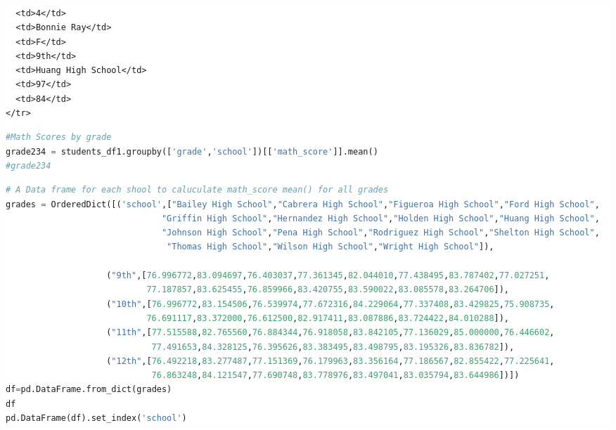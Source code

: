       <td>4</td>
      <td>Bonnie Ray</td>
      <td>F</td>
      <td>9th</td>
      <td>Huang High School</td>
      <td>97</td>
      <td>84</td>
    </tr>
  </tbody>
</table>
</div>




```python
#Math Scores by grade
grade234 = students_df1.groupby(['grade','school'])[['math_score']].mean()   
#grade234
```


```python
# A Data frame for each shool to caluculate math_score mean() for all grades 
grades = OrderedDict([('school',["Bailey High School","Cabrera High School","Figueroa High School","Ford High School",         
                               "Griffin High School","Hernandez High School","Holden High School","Huang High School",         
                               "Johnson High School","Pena High School","Rodriguez High School","Shelton High School",      
                                "Thomas High School","Wilson High School","Wright High School"]),        

                    ("9th",[76.996772,83.094697,76.403037,77.361345,82.044010,77.438495,83.787402,77.027251,
                            77.187857,83.625455,76.859966,83.420755,83.590022,83.085578,83.264706]),
                    ("10th",[76.996772,83.154506,76.539974,77.672316,84.229064,77.337408,83.429825,75.908735,
                            76.691117,83.372000,76.612500,82.917411,83.087886,83.724422,84.010288]),
                    ("11th",[77.515588,82.765560,76.884344,76.918058,83.842105,77.136029,85.000000,76.446602,
                             77.491653,84.328125,76.395626,83.383495,83.498795,83.195326,83.836782]),
                    ("12th",[76.492218,83.277487,77.151369,76.179963,83.356164,77.186567,82.855422,77.225641,
                             76.863248,84.121547,77.690748,83.778976,83.497041,83.035794,83.644986])])
df=pd.DataFrame.from_dict(grades)
df
pd.DataFrame(df).set_index('school')

```
